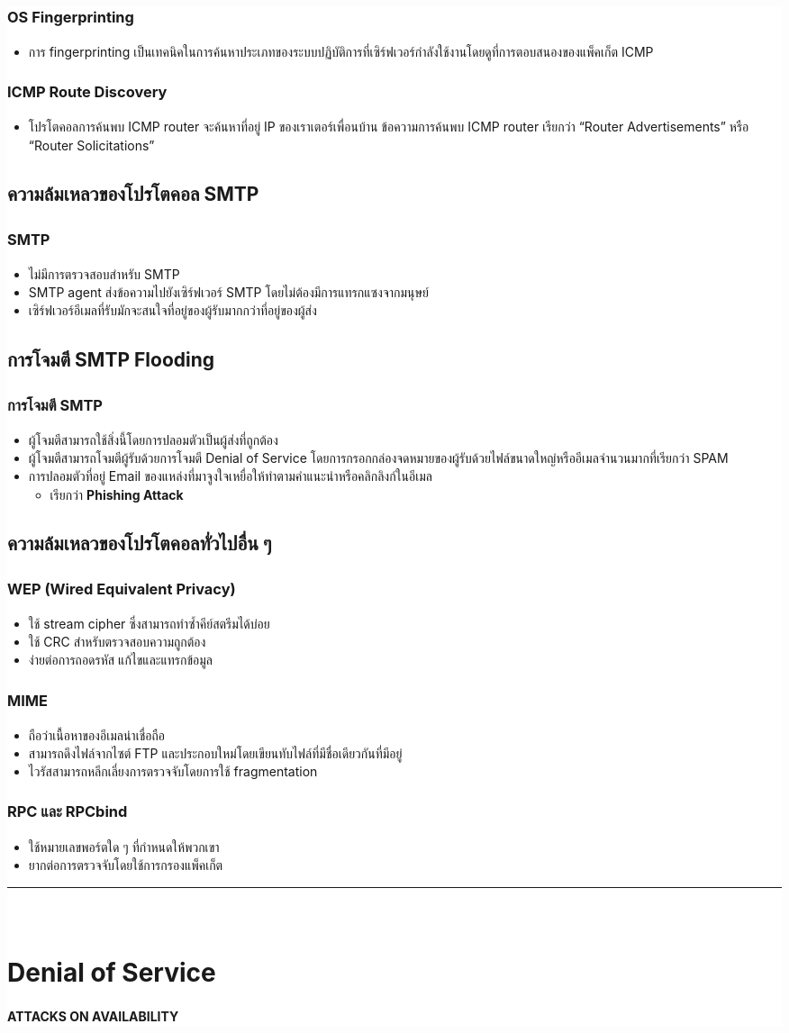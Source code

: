 ### OS Fingerprinting
- การ fingerprinting เป็นเทคนิคในการค้นหาประเภทของระบบปฏิบัติการที่เซิร์ฟเวอร์กำลังใช้งานโดยดูที่การตอบสนองของแพ็คเก็ต ICMP

### ICMP Route Discovery
- โปรโตคอลการค้นพบ ICMP router จะค้นหาที่อยู่ IP ของเราเตอร์เพื่อนบ้าน ข้อความการค้นพบ ICMP router เรียกว่า “Router Advertisements” หรือ “Router Solicitations”

## ความล้มเหลวของโปรโตคอล SMTP

### SMTP
- ไม่มีการตรวจสอบสำหรับ SMTP
- SMTP agent ส่งข้อความไปยังเซิร์ฟเวอร์ SMTP โดยไม่ต้องมีการแทรกแซงจากมนุษย์
- เซิร์ฟเวอร์อีเมลที่รับมักจะสนใจที่อยู่ของผู้รับมากกว่าที่อยู่ของผู้ส่ง

## การโจมตี SMTP Flooding

### การโจมตี SMTP
- ผู้โจมตีสามารถใช้สิ่งนี้โดยการปลอมตัวเป็นผู้ส่งที่ถูกต้อง
- ผู้โจมตีสามารถโจมตีผู้รับด้วยการโจมตี Denial of Service โดยการกรอกกล่องจดหมายของผู้รับด้วยไฟล์ขนาดใหญ่หรืออีเมลจำนวนมากที่เรียกว่า SPAM
- การปลอมตัวที่อยู่ Email ของแหล่งที่มาจูงใจเหยื่อให้ทำตามคำแนะนำหรือคลิกลิงก์ในอีเมล
  - เรียกว่า **Phishing Attack**

## ความล้มเหลวของโปรโตคอลทั่วไปอื่น ๆ

### WEP (Wired Equivalent Privacy)
- ใช้ stream cipher ซึ่งสามารถทำซ้ำคีย์สตรีมได้บ่อย
- ใช้ CRC สำหรับตรวจสอบความถูกต้อง
- ง่ายต่อการถอดรหัส แก้ไขและแทรกข้อมูล

### MIME
- ถือว่าเนื้อหาของอีเมลน่าเชื่อถือ
- สามารถดึงไฟล์จากไซต์ FTP และประกอบใหม่โดยเขียนทับไฟล์ที่มีชื่อเดียวกันที่มีอยู่
- ไวรัสสามารถหลีกเลี่ยงการตรวจจับโดยการใช้ fragmentation

### RPC และ RPCbind
- ใช้หมายเลขพอร์ตใด ๆ ที่กำหนดให้พวกเขา
- ยากต่อการตรวจจับโดยใช้การกรองแพ็คเก็ต

---

<br>

# Denial of Service 
**ATTACKS ON AVAILABILITY**
